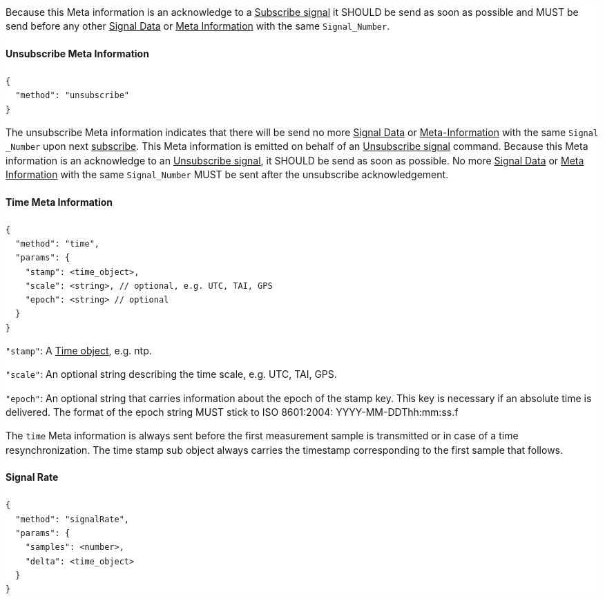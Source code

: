 Because this Meta information is an acknowledge to a [Subscribe
signal](#subscribe-signal) it SHOULD be send as soon as possible and MUST be send 
before any other [Signal Data](#signal-data) or [Meta Information](#meta-information) 
with the same `Signal_Number`.

#### Unsubscribe Meta Information

~~~~ {.javascript}
{
  "method": "unsubscribe"
}
~~~~

The unsubscribe Meta information indicates that there will be send no more
[Signal Data](#signal-data) or [Meta-Information](#meta-information) with the same 
`Signal_Number` upon next [subscribe](#subscribe-signal). 
This Meta information is emitted on behalf of an [Unsubscribe signal](#unsubscribe-signal) command. 
Because this Meta information is an acknowledge to an [Unsubscribe signal](#unsubscribe-signal), it SHOULD be send as soon as possible.
No more [Signal Data](#signal-data) or [Meta Information](#meta-information) with the same `Signal_Number` MUST be sent after the unsubscribe acknowledgement.

#### Time Meta Information

~~~~ {.javascript}
{
  "method": "time",
  "params": {
    "stamp": <time_object>,
    "scale": <string>, // optional, e.g. UTC, TAI, GPS
    "epoch": <string> // optional
  }
}
~~~~


`"stamp"`: A [Time object](#time-objects), e.g. ntp.

`"scale"`: An optional string describing the time scale, e.g. UTC, TAI, GPS.

`"epoch"`: An optional string that carries information about the epoch of the
     stamp key. This key is necessary if an absolute time is delivered. 
     The format of the epoch string MUST stick to ISO 8601:2004:
     YYYY-MM-DDThh:mm:ss.f
 
The `time` Meta information is always sent before the first measurement
sample is transmitted or in case of a time resynchronization. The time
stamp sub object always carries the timestamp corresponding to the
first sample that follows.

#### Signal Rate

~~~~ {.javascript}
{
  "method": "signalRate",
  "params": {
    "samples": <number>,
    "delta": <time_object>
  }
}
~~~~
